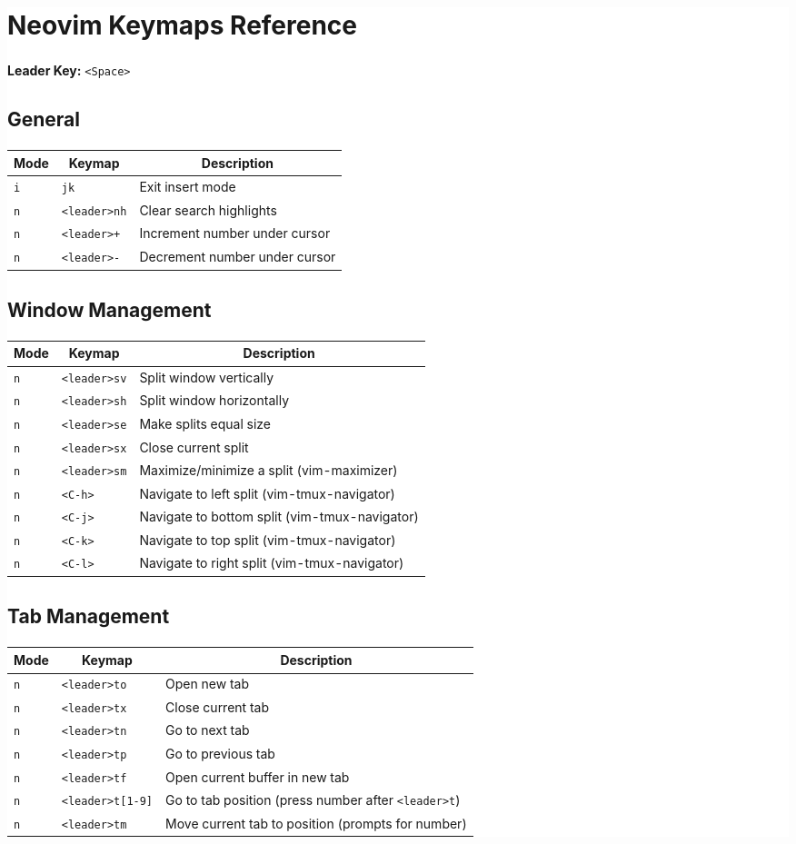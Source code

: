 # Neovim Keymaps Reference

**Leader Key:** `<Space>`

## General

| Mode | Keymap | Description |
|------|--------|-------------|
| `i` | `jk` | Exit insert mode |
| `n` | `<leader>nh` | Clear search highlights |
| `n` | `<leader>+` | Increment number under cursor |
| `n` | `<leader>-` | Decrement number under cursor |

## Window Management

| Mode | Keymap | Description |
|------|--------|-------------|
| `n` | `<leader>sv` | Split window vertically |
| `n` | `<leader>sh` | Split window horizontally |
| `n` | `<leader>se` | Make splits equal size |
| `n` | `<leader>sx` | Close current split |
| `n` | `<leader>sm` | Maximize/minimize a split (vim-maximizer) |
| `n` | `<C-h>` | Navigate to left split (vim-tmux-navigator) |
| `n` | `<C-j>` | Navigate to bottom split (vim-tmux-navigator) |
| `n` | `<C-k>` | Navigate to top split (vim-tmux-navigator) |
| `n` | `<C-l>` | Navigate to right split (vim-tmux-navigator) |

## Tab Management

| Mode | Keymap | Description |
|------|--------|-------------|
| `n` | `<leader>to` | Open new tab |
| `n` | `<leader>tx` | Close current tab |
| `n` | `<leader>tn` | Go to next tab |
| `n` | `<leader>tp` | Go to previous tab |
| `n` | `<leader>tf` | Open current buffer in new tab |
| `n` | `<leader>t[1-9]` | Go to tab position (press number after `<leader>t`) |
| `n` | `<leader>tm` | Move current tab to position (prompts for number) |
